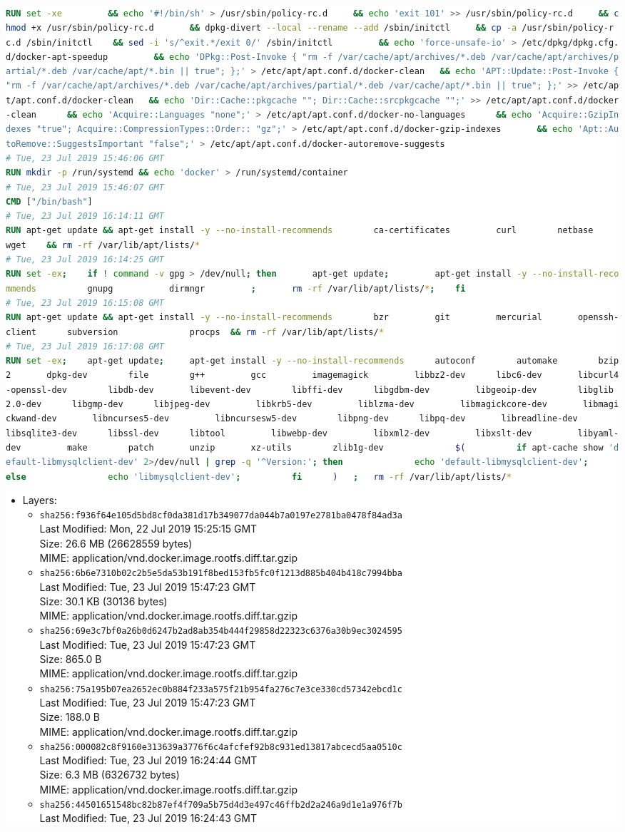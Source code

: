 ```dockerfile
RUN set -xe 		&& echo '#!/bin/sh' > /usr/sbin/policy-rc.d 	&& echo 'exit 101' >> /usr/sbin/policy-rc.d 	&& chmod +x /usr/sbin/policy-rc.d 		&& dpkg-divert --local --rename --add /sbin/initctl 	&& cp -a /usr/sbin/policy-rc.d /sbin/initctl 	&& sed -i 's/^exit.*/exit 0/' /sbin/initctl 		&& echo 'force-unsafe-io' > /etc/dpkg/dpkg.cfg.d/docker-apt-speedup 		&& echo 'DPkg::Post-Invoke { "rm -f /var/cache/apt/archives/*.deb /var/cache/apt/archives/partial/*.deb /var/cache/apt/*.bin || true"; };' > /etc/apt/apt.conf.d/docker-clean 	&& echo 'APT::Update::Post-Invoke { "rm -f /var/cache/apt/archives/*.deb /var/cache/apt/archives/partial/*.deb /var/cache/apt/*.bin || true"; };' >> /etc/apt/apt.conf.d/docker-clean 	&& echo 'Dir::Cache::pkgcache ""; Dir::Cache::srcpkgcache "";' >> /etc/apt/apt.conf.d/docker-clean 		&& echo 'Acquire::Languages "none";' > /etc/apt/apt.conf.d/docker-no-languages 		&& echo 'Acquire::GzipIndexes "true"; Acquire::CompressionTypes::Order:: "gz";' > /etc/apt/apt.conf.d/docker-gzip-indexes 		&& echo 'Apt::AutoRemove::SuggestsImportant "false";' > /etc/apt/apt.conf.d/docker-autoremove-suggests
# Tue, 23 Jul 2019 15:46:06 GMT
RUN mkdir -p /run/systemd && echo 'docker' > /run/systemd/container
# Tue, 23 Jul 2019 15:46:07 GMT
CMD ["/bin/bash"]
# Tue, 23 Jul 2019 16:14:11 GMT
RUN apt-get update && apt-get install -y --no-install-recommends 		ca-certificates 		curl 		netbase 		wget 	&& rm -rf /var/lib/apt/lists/*
# Tue, 23 Jul 2019 16:14:25 GMT
RUN set -ex; 	if ! command -v gpg > /dev/null; then 		apt-get update; 		apt-get install -y --no-install-recommends 			gnupg 			dirmngr 		; 		rm -rf /var/lib/apt/lists/*; 	fi
# Tue, 23 Jul 2019 16:15:08 GMT
RUN apt-get update && apt-get install -y --no-install-recommends 		bzr 		git 		mercurial 		openssh-client 		subversion 				procps 	&& rm -rf /var/lib/apt/lists/*
# Tue, 23 Jul 2019 16:17:08 GMT
RUN set -ex; 	apt-get update; 	apt-get install -y --no-install-recommends 		autoconf 		automake 		bzip2 		dpkg-dev 		file 		g++ 		gcc 		imagemagick 		libbz2-dev 		libc6-dev 		libcurl4-openssl-dev 		libdb-dev 		libevent-dev 		libffi-dev 		libgdbm-dev 		libgeoip-dev 		libglib2.0-dev 		libgmp-dev 		libjpeg-dev 		libkrb5-dev 		liblzma-dev 		libmagickcore-dev 		libmagickwand-dev 		libncurses5-dev 		libncursesw5-dev 		libpng-dev 		libpq-dev 		libreadline-dev 		libsqlite3-dev 		libssl-dev 		libtool 		libwebp-dev 		libxml2-dev 		libxslt-dev 		libyaml-dev 		make 		patch 		unzip 		xz-utils 		zlib1g-dev 				$( 			if apt-cache show 'default-libmysqlclient-dev' 2>/dev/null | grep -q '^Version:'; then 				echo 'default-libmysqlclient-dev'; 			else 				echo 'libmysqlclient-dev'; 			fi 		) 	; 	rm -rf /var/lib/apt/lists/*
```

-	Layers:
	-	`sha256:f936f64e105d5bd8cf0da381d17b349077da044b7a0197e2781ba0478f84ad3a`  
		Last Modified: Mon, 22 Jul 2019 15:25:15 GMT  
		Size: 26.6 MB (26628559 bytes)  
		MIME: application/vnd.docker.image.rootfs.diff.tar.gzip
	-	`sha256:6b6e7310b02c2b5e5da53b191f8bed153fb5fc0f1213d885b404b418c7994bba`  
		Last Modified: Tue, 23 Jul 2019 15:47:23 GMT  
		Size: 30.1 KB (30136 bytes)  
		MIME: application/vnd.docker.image.rootfs.diff.tar.gzip
	-	`sha256:69e3c7bf0a26b0d6247b2ad8ab354b444f29858d22323c6376a30b9ec3024595`  
		Last Modified: Tue, 23 Jul 2019 15:47:23 GMT  
		Size: 865.0 B  
		MIME: application/vnd.docker.image.rootfs.diff.tar.gzip
	-	`sha256:75a195b07ea2652ec0b884f233a575f21b954fa276c7e3ce330cd57342ebcd1c`  
		Last Modified: Tue, 23 Jul 2019 15:47:23 GMT  
		Size: 188.0 B  
		MIME: application/vnd.docker.image.rootfs.diff.tar.gzip
	-	`sha256:000082c8f9160e313639a3776f6c4afcfef92b8c931ed13817abcecd5aa0510c`  
		Last Modified: Tue, 23 Jul 2019 16:24:44 GMT  
		Size: 6.3 MB (6326732 bytes)  
		MIME: application/vnd.docker.image.rootfs.diff.tar.gzip
	-	`sha256:44501651548bc82b87ef4f709a5b75d4d3e497c46ffb2d2a246a9d1e1a976f7b`  
		Last Modified: Tue, 23 Jul 2019 16:24:43 GMT  